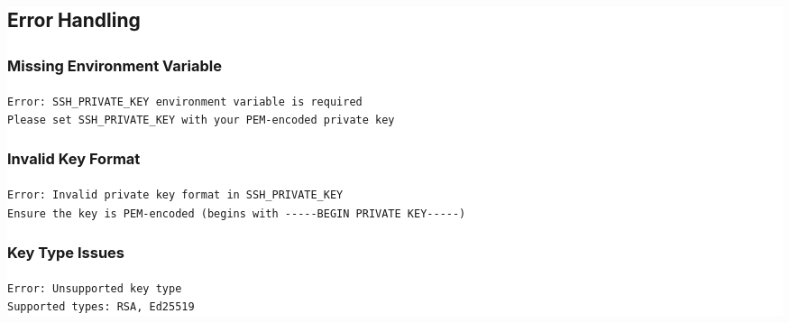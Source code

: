 ## Error Handling

### Missing Environment Variable
```
Error: SSH_PRIVATE_KEY environment variable is required
Please set SSH_PRIVATE_KEY with your PEM-encoded private key
```

### Invalid Key Format
```
Error: Invalid private key format in SSH_PRIVATE_KEY
Ensure the key is PEM-encoded (begins with -----BEGIN PRIVATE KEY-----)
```

### Key Type Issues
```
Error: Unsupported key type
Supported types: RSA, Ed25519
```